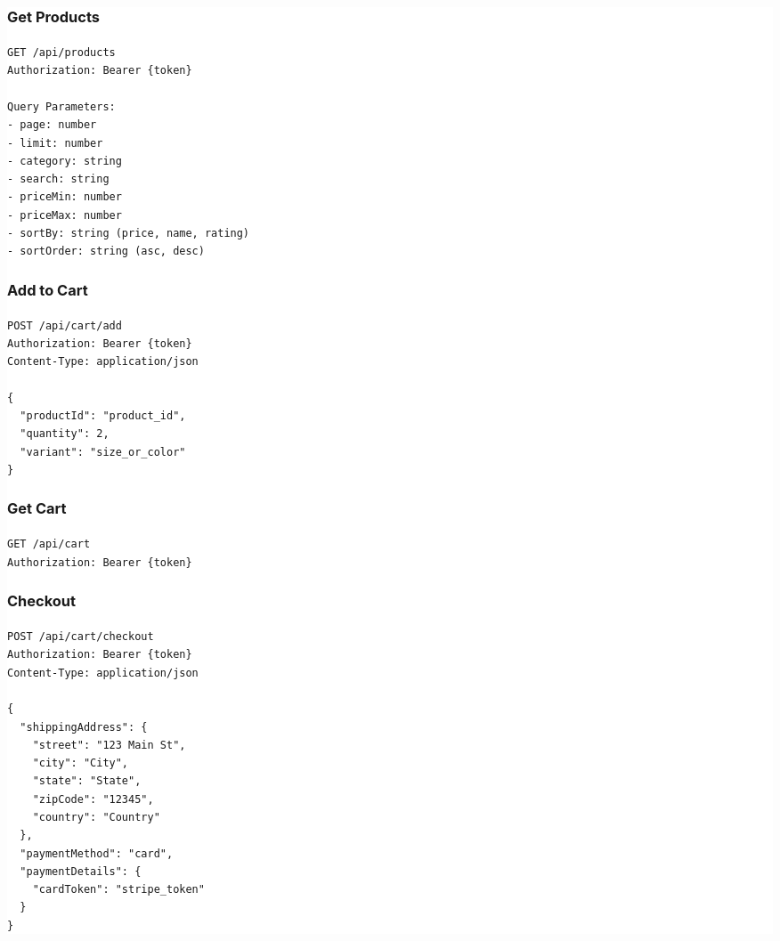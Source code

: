 ### Get Products
```http
GET /api/products
Authorization: Bearer {token}

Query Parameters:
- page: number
- limit: number
- category: string
- search: string
- priceMin: number
- priceMax: number
- sortBy: string (price, name, rating)
- sortOrder: string (asc, desc)
```

### Add to Cart
```http
POST /api/cart/add
Authorization: Bearer {token}
Content-Type: application/json

{
  "productId": "product_id",
  "quantity": 2,
  "variant": "size_or_color"
}
```

### Get Cart
```http
GET /api/cart
Authorization: Bearer {token}
```

### Checkout
```http
POST /api/cart/checkout
Authorization: Bearer {token}
Content-Type: application/json

{
  "shippingAddress": {
    "street": "123 Main St",
    "city": "City",
    "state": "State",
    "zipCode": "12345",
    "country": "Country"
  },
  "paymentMethod": "card",
  "paymentDetails": {
    "cardToken": "stripe_token"
  }
}
```
